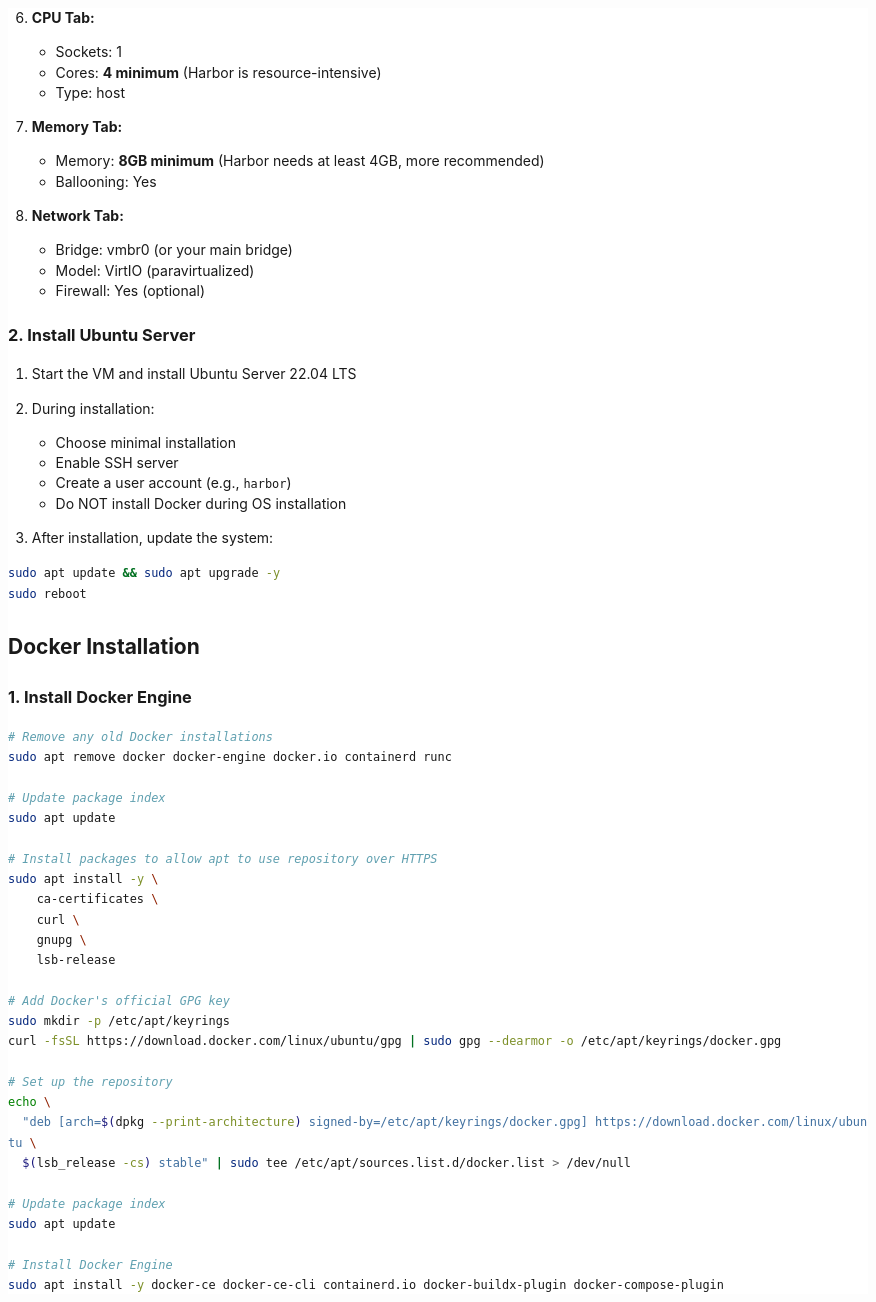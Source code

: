 6. **CPU Tab:**
   - Sockets: 1
   - Cores: **4 minimum** (Harbor is resource-intensive)
   - Type: host

7. **Memory Tab:**
   - Memory: **8GB minimum** (Harbor needs at least 4GB, more recommended)
   - Ballooning: Yes

8. **Network Tab:**
   - Bridge: vmbr0 (or your main bridge)
   - Model: VirtIO (paravirtualized)
   - Firewall: Yes (optional)

### 2. Install Ubuntu Server

1. Start the VM and install Ubuntu Server 22.04 LTS
2. During installation:
   - Choose minimal installation
   - Enable SSH server
   - Create a user account (e.g., `harbor`)
   - Do NOT install Docker during OS installation

3. After installation, update the system:
```bash
sudo apt update && sudo apt upgrade -y
sudo reboot
```

## Docker Installation

### 1. Install Docker Engine

```bash
# Remove any old Docker installations
sudo apt remove docker docker-engine docker.io containerd runc

# Update package index
sudo apt update

# Install packages to allow apt to use repository over HTTPS
sudo apt install -y \
    ca-certificates \
    curl \
    gnupg \
    lsb-release

# Add Docker's official GPG key
sudo mkdir -p /etc/apt/keyrings
curl -fsSL https://download.docker.com/linux/ubuntu/gpg | sudo gpg --dearmor -o /etc/apt/keyrings/docker.gpg

# Set up the repository
echo \
  "deb [arch=$(dpkg --print-architecture) signed-by=/etc/apt/keyrings/docker.gpg] https://download.docker.com/linux/ubuntu \
  $(lsb_release -cs) stable" | sudo tee /etc/apt/sources.list.d/docker.list > /dev/null

# Update package index
sudo apt update

# Install Docker Engine
sudo apt install -y docker-ce docker-ce-cli containerd.io docker-buildx-plugin docker-compose-plugin

```